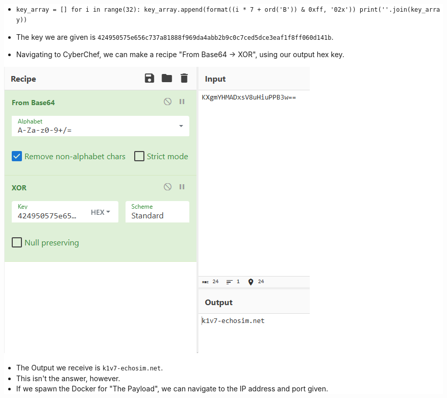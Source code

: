 - `key_array = []
for i in range(32):
    key_array.append(format((i * 7 + ord('B')) & 0xff, '02x'))
print(''.join(key_array))`

- The key we are given is `424950575e656c737a81888f969da4abb2b9c0c7ced5dce3eaf1f8ff060d141b`.
- Navigating to CyberChef, we can make a recipe "From Base64 -> XOR", using our output hex key.

![Cyberchef](payload_images/task10-evidence2.png)
- The Output we receive is `k1v7-echosim.net`.
- This isn't the answer, however.
- If we spawn the Docker for "The Payload", we can navigate to the IP address and port given.
